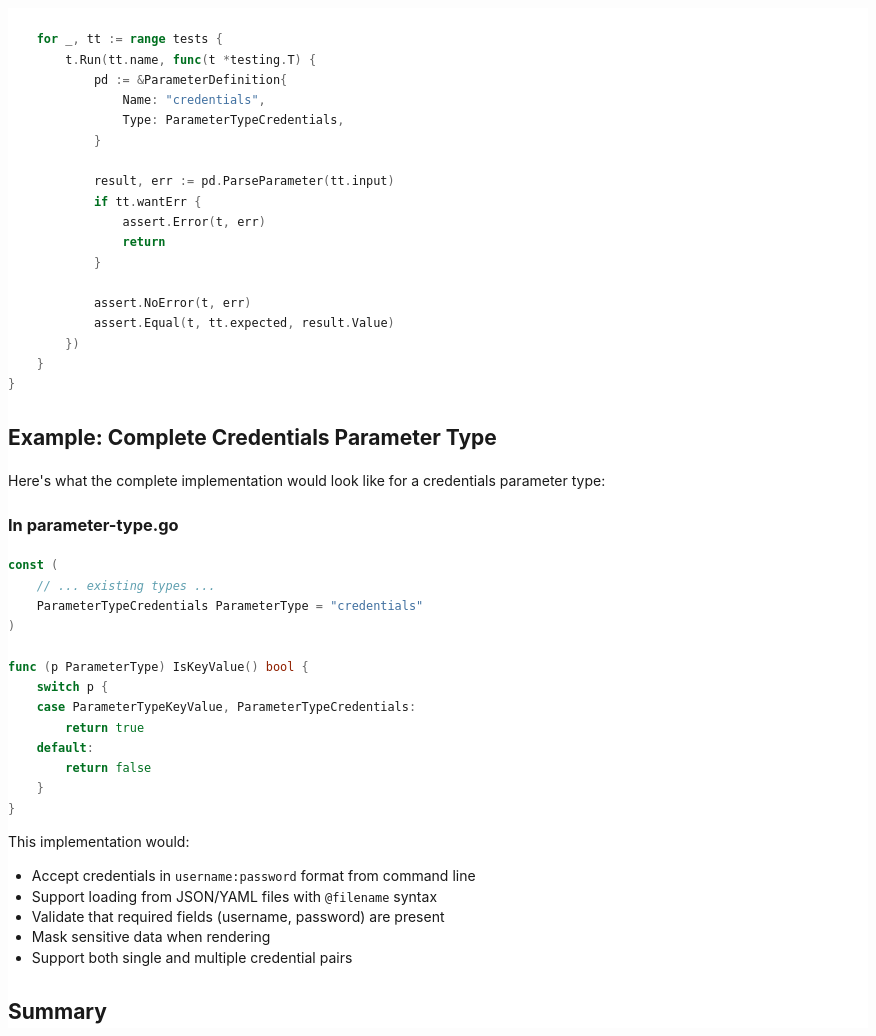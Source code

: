 ```go
    
    for _, tt := range tests {
        t.Run(tt.name, func(t *testing.T) {
            pd := &ParameterDefinition{
                Name: "credentials",
                Type: ParameterTypeCredentials,
            }
            
            result, err := pd.ParseParameter(tt.input)
            if tt.wantErr {
                assert.Error(t, err)
                return
            }
            
            assert.NoError(t, err)
            assert.Equal(t, tt.expected, result.Value)
        })
    }
}
```

## Example: Complete Credentials Parameter Type

Here's what the complete implementation would look like for a credentials parameter type:

### In parameter-type.go
```go
const (
    // ... existing types ...
    ParameterTypeCredentials ParameterType = "credentials"
)

func (p ParameterType) IsKeyValue() bool {
    switch p {
    case ParameterTypeKeyValue, ParameterTypeCredentials:
        return true
    default:
        return false
    }
}
```

This implementation would:
- Accept credentials in `username:password` format from command line
- Support loading from JSON/YAML files with `@filename` syntax
- Validate that required fields (username, password) are present
- Mask sensitive data when rendering
- Support both single and multiple credential pairs

## Summary

